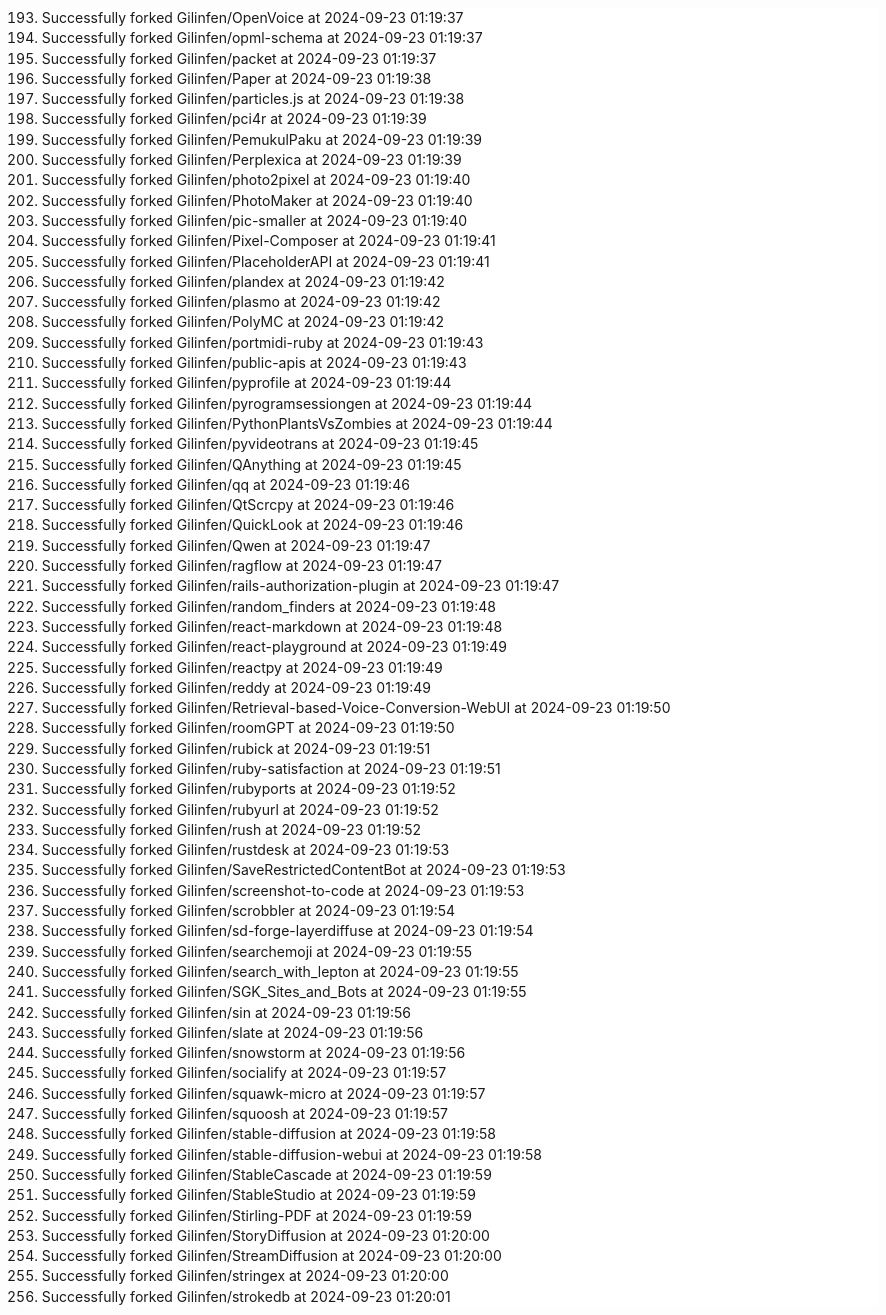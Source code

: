 193. Successfully forked Gilinfen/OpenVoice at 2024-09-23 01:19:37
194. Successfully forked Gilinfen/opml-schema at 2024-09-23 01:19:37
195. Successfully forked Gilinfen/packet at 2024-09-23 01:19:37
196. Successfully forked Gilinfen/Paper at 2024-09-23 01:19:38
197. Successfully forked Gilinfen/particles.js at 2024-09-23 01:19:38
198. Successfully forked Gilinfen/pci4r at 2024-09-23 01:19:39
199. Successfully forked Gilinfen/PemukulPaku at 2024-09-23 01:19:39
200. Successfully forked Gilinfen/Perplexica at 2024-09-23 01:19:39
201. Successfully forked Gilinfen/photo2pixel at 2024-09-23 01:19:40
202. Successfully forked Gilinfen/PhotoMaker at 2024-09-23 01:19:40
203. Successfully forked Gilinfen/pic-smaller at 2024-09-23 01:19:40
204. Successfully forked Gilinfen/Pixel-Composer at 2024-09-23 01:19:41
205. Successfully forked Gilinfen/PlaceholderAPI at 2024-09-23 01:19:41
206. Successfully forked Gilinfen/plandex at 2024-09-23 01:19:42
207. Successfully forked Gilinfen/plasmo at 2024-09-23 01:19:42
208. Successfully forked Gilinfen/PolyMC at 2024-09-23 01:19:42
209. Successfully forked Gilinfen/portmidi-ruby at 2024-09-23 01:19:43
210. Successfully forked Gilinfen/public-apis at 2024-09-23 01:19:43
211. Successfully forked Gilinfen/pyprofile at 2024-09-23 01:19:44
212. Successfully forked Gilinfen/pyrogramsessiongen at 2024-09-23 01:19:44
213. Successfully forked Gilinfen/PythonPlantsVsZombies at 2024-09-23 01:19:44
214. Successfully forked Gilinfen/pyvideotrans at 2024-09-23 01:19:45
215. Successfully forked Gilinfen/QAnything at 2024-09-23 01:19:45
216. Successfully forked Gilinfen/qq at 2024-09-23 01:19:46
217. Successfully forked Gilinfen/QtScrcpy at 2024-09-23 01:19:46
218. Successfully forked Gilinfen/QuickLook at 2024-09-23 01:19:46
219. Successfully forked Gilinfen/Qwen at 2024-09-23 01:19:47
220. Successfully forked Gilinfen/ragflow at 2024-09-23 01:19:47
221. Successfully forked Gilinfen/rails-authorization-plugin at 2024-09-23 01:19:47
222. Successfully forked Gilinfen/random_finders at 2024-09-23 01:19:48
223. Successfully forked Gilinfen/react-markdown at 2024-09-23 01:19:48
224. Successfully forked Gilinfen/react-playground at 2024-09-23 01:19:49
225. Successfully forked Gilinfen/reactpy at 2024-09-23 01:19:49
226. Successfully forked Gilinfen/reddy at 2024-09-23 01:19:49
227. Successfully forked Gilinfen/Retrieval-based-Voice-Conversion-WebUI at 2024-09-23 01:19:50
228. Successfully forked Gilinfen/roomGPT at 2024-09-23 01:19:50
229. Successfully forked Gilinfen/rubick at 2024-09-23 01:19:51
230. Successfully forked Gilinfen/ruby-satisfaction at 2024-09-23 01:19:51
231. Successfully forked Gilinfen/rubyports at 2024-09-23 01:19:52
232. Successfully forked Gilinfen/rubyurl at 2024-09-23 01:19:52
233. Successfully forked Gilinfen/rush at 2024-09-23 01:19:52
234. Successfully forked Gilinfen/rustdesk at 2024-09-23 01:19:53
235. Successfully forked Gilinfen/SaveRestrictedContentBot at 2024-09-23 01:19:53
236. Successfully forked Gilinfen/screenshot-to-code at 2024-09-23 01:19:53
237. Successfully forked Gilinfen/scrobbler at 2024-09-23 01:19:54
238. Successfully forked Gilinfen/sd-forge-layerdiffuse at 2024-09-23 01:19:54
239. Successfully forked Gilinfen/searchemoji at 2024-09-23 01:19:55
240. Successfully forked Gilinfen/search_with_lepton at 2024-09-23 01:19:55
241. Successfully forked Gilinfen/SGK_Sites_and_Bots at 2024-09-23 01:19:55
242. Successfully forked Gilinfen/sin at 2024-09-23 01:19:56
243. Successfully forked Gilinfen/slate at 2024-09-23 01:19:56
244. Successfully forked Gilinfen/snowstorm at 2024-09-23 01:19:56
245. Successfully forked Gilinfen/socialify at 2024-09-23 01:19:57
246. Successfully forked Gilinfen/squawk-micro at 2024-09-23 01:19:57
247. Successfully forked Gilinfen/squoosh at 2024-09-23 01:19:57
248. Successfully forked Gilinfen/stable-diffusion at 2024-09-23 01:19:58
249. Successfully forked Gilinfen/stable-diffusion-webui at 2024-09-23 01:19:58
250. Successfully forked Gilinfen/StableCascade at 2024-09-23 01:19:59
251. Successfully forked Gilinfen/StableStudio at 2024-09-23 01:19:59
252. Successfully forked Gilinfen/Stirling-PDF at 2024-09-23 01:19:59
253. Successfully forked Gilinfen/StoryDiffusion at 2024-09-23 01:20:00
254. Successfully forked Gilinfen/StreamDiffusion at 2024-09-23 01:20:00
255. Successfully forked Gilinfen/stringex at 2024-09-23 01:20:00
256. Successfully forked Gilinfen/strokedb at 2024-09-23 01:20:01